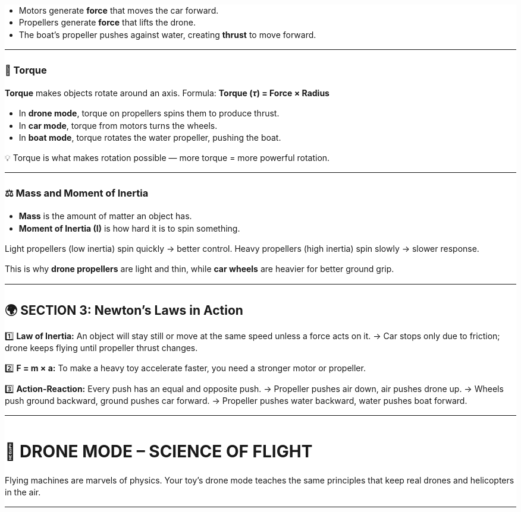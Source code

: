 * Motors generate **force** that moves the car forward.
* Propellers generate **force** that lifts the drone.
* The boat’s propeller pushes against water, creating **thrust** to move forward.

---

### 🔄 Torque

**Torque** makes objects rotate around an axis.
Formula: **Torque ($\tau$) = Force $\times$ Radius**

* In **drone mode**, torque on propellers spins them to produce thrust.
* In **car mode**, torque from motors turns the wheels.
* In **boat mode**, torque rotates the water propeller, pushing the boat.

💡 Torque is what makes rotation possible — more torque = more powerful rotation.

---

### ⚖️ Mass and Moment of Inertia

* **Mass** is the amount of matter an object has.
* **Moment of Inertia ($\text{I}$)** is how hard it is to spin something.

Light propellers (low inertia) spin quickly → better control.
Heavy propellers (high inertia) spin slowly → slower response.

This is why **drone propellers** are light and thin, while **car wheels** are heavier for better ground grip.

---

## 🌍 SECTION 3: Newton’s Laws in Action

1️⃣ **Law of Inertia:**
An object will stay still or move at the same speed unless a force acts on it.
→ Car stops only due to friction; drone keeps flying until propeller thrust changes.

2️⃣ **F = m $\times$ a:**
To make a heavy toy accelerate faster, you need a stronger motor or propeller.

3️⃣ **Action-Reaction:**
Every push has an equal and opposite push.
→ Propeller pushes air down, air pushes drone up.
→ Wheels push ground backward, ground pushes car forward.
→ Propeller pushes water backward, water pushes boat forward.

---

# 🚁 DRONE MODE – SCIENCE OF FLIGHT

Flying machines are marvels of physics. Your toy’s drone mode teaches the same principles that keep real drones and helicopters in the air.

---
